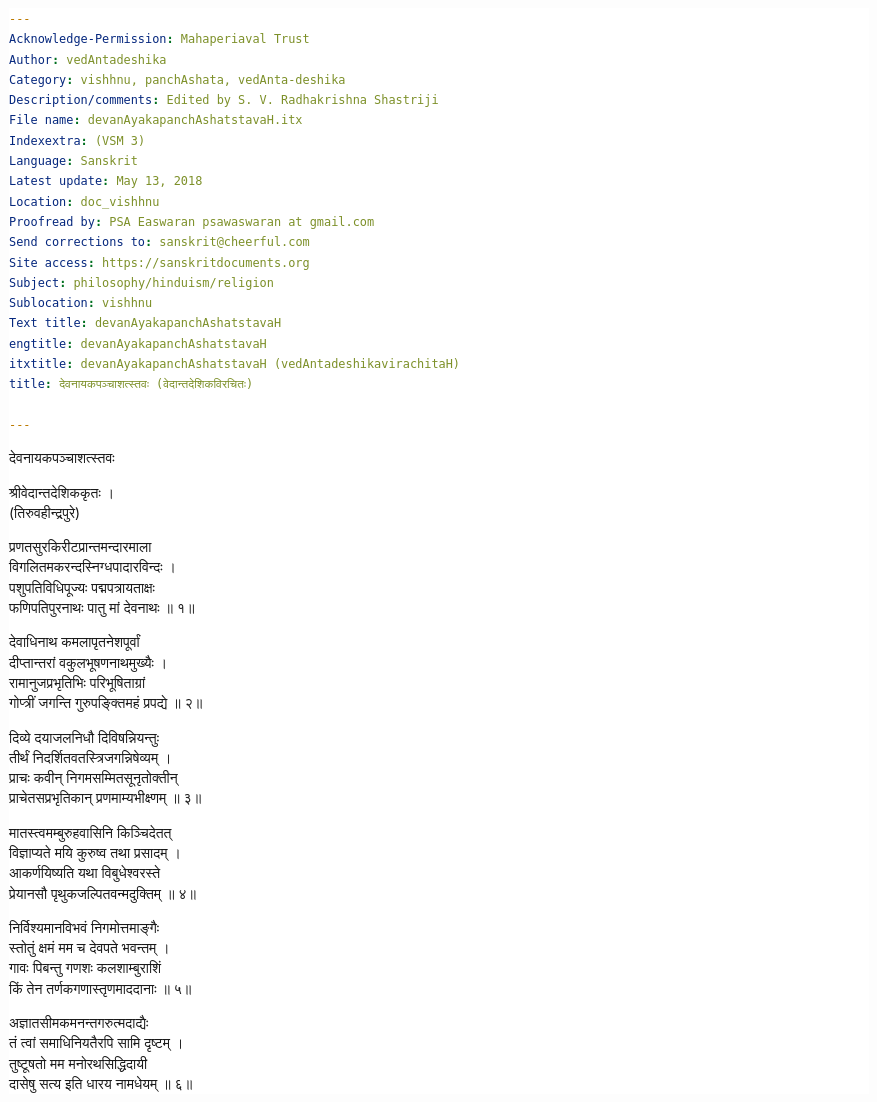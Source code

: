 ```yaml
---
Acknowledge-Permission: Mahaperiaval Trust
Author: vedAntadeshika
Category: vishhnu, panchAshata, vedAnta-deshika
Description/comments: Edited by S. V. Radhakrishna Shastriji
File name: devanAyakapanchAshatstavaH.itx
Indexextra: (VSM 3)
Language: Sanskrit
Latest update: May 13, 2018
Location: doc_vishhnu
Proofread by: PSA Easwaran psawaswaran at gmail.com
Send corrections to: sanskrit@cheerful.com
Site access: https://sanskritdocuments.org
Subject: philosophy/hinduism/religion
Sublocation: vishhnu
Text title: devanAyakapanchAshatstavaH
engtitle: devanAyakapanchAshatstavaH
itxtitle: devanAyakapanchAshatstavaH (vedAntadeshikavirachitaH)
title: देवनायकपञ्चाशत्स्तवः (वेदान्तदेशिकविरचितः)

---
```

  
 देवनायकपञ्चाशत्स्तवः   
  
श्रीवेदान्तदेशिककृतः ।  
(तिरुवहीन्द्रपुरे)  
  
प्रणतसुरकिरीटप्रान्तमन्दारमाला  
विगलितमकरन्दस्निग्धपादारविन्दः ।  
पशुपतिविधिपूज्यः पद्मपत्रायताक्षः  
फणिपतिपुरनाथः पातु मां देवनाथः ॥ १॥  
  
देवाधिनाथ कमलापृतनेशपूर्वां  
दीप्तान्तरां वकुलभूषणनाथमुख्यैः ।  
रामानुजप्रभृतिभिः परिभूषिताग्रां  
गोप्त्रीं जगन्ति गुरुपङ्क्तिमहं प्रपद्ये ॥ २॥  
  
दिव्ये दयाजलनिधौ दिविषन्नियन्तुः  
तीर्थं निदर्शितवतस्त्रिजगन्निषेव्यम् ।  
प्राचः कवीन् निगमसम्मितसूनृतोक्तीन्  
प्राचेतसप्रभृतिकान् प्रणमाम्यभीक्ष्णम् ॥ ३॥  
  
मातस्त्वमम्बुरुहवासिनि किञ्चिदेतत्  
विज्ञाप्यते मयि कुरुष्व तथा प्रसादम् ।  
आकर्णयिष्यति यथा विबुधेश्वरस्ते  
प्रेयानसौ पृथुकजल्पितवन्मदुक्तिम् ॥ ४॥  
  
निर्विश्यमानविभवं निगमोत्तमाङ्गैः  
स्तोतुं क्षमं मम च देवपते भवन्तम् ।  
गावः पिबन्तु गणशः कलशाम्बुराशिं  
किं तेन तर्णकगणास्तृणमाददानाः ॥ ५॥  
  
अज्ञातसीमकमनन्तगरुत्मदाद्यैः  
तं त्वां समाधिनियतैरपि सामि दृष्टम् ।  
तुष्टूषतो मम मनोरथसिद्धिदायी  
दासेषु सत्य इति धारय नामधेयम् ॥ ६॥  
  